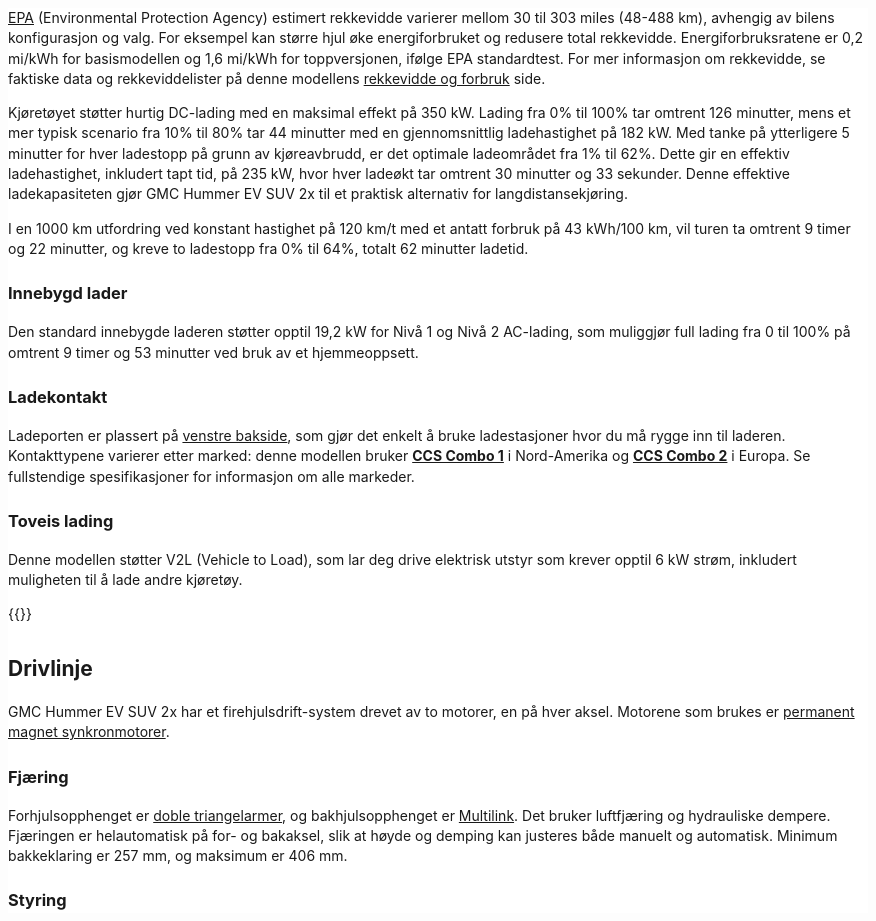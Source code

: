 [EPA](../../../../guides/understandingrange/epa/) (Environmental Protection Agency) estimert rekkevidde varierer mellom 30 til 303 miles (48-488 km), avhengig av bilens konfigurasjon og valg. For eksempel kan større hjul øke energiforbruket og redusere total rekkevidde.
Energiforbruksratene er 0,2 mi/kWh for basismodellen og 1,6 mi/kWh for toppversjonen, ifølge EPA standardtest. For mer informasjon om rekkevidde, se faktiske data og rekkeviddelister på denne modellens [rekkevidde og forbruk](rangeandconsumption/) side.

Kjøretøyet støtter hurtig DC-lading med en maksimal effekt på 350 kW. Lading fra 0% til 100% tar omtrent 126 minutter, mens et mer typisk scenario fra 10% til 80% tar 44 minutter med en gjennomsnittlig ladehastighet på 182 kW. Med tanke på ytterligere 5 minutter for hver ladestopp på grunn av kjøreavbrudd, er det optimale ladeområdet fra 1% til 62%. Dette gir en effektiv ladehastighet, inkludert tapt tid, på 235 kW, hvor hver ladeøkt tar omtrent 30 minutter og 33 sekunder. Denne effektive ladekapasiteten gjør GMC Hummer EV SUV 2x til et praktisk alternativ for langdistansekjøring.

I en 1000 km utfordring ved konstant hastighet på 120 km/t med et antatt forbruk på 43 kWh/100 km, vil turen ta omtrent 9 timer og 22 minutter, og kreve to ladestopp fra 0% til 64%, totalt 62 minutter ladetid.

### Innebygd lader

Den standard innebygde laderen støtter opptil 19,2 kW for Nivå 1 og Nivå 2 AC-lading, som muliggjør full lading fra 0 til 100% på omtrent 9 timer og 53 minutter ved bruk av et hjemmeoppsett.

### Ladekontakt

Ladeporten er plassert på [venstre bakside](../../../../technology/charging/connectors/#rear-side), som gjør det enkelt å bruke ladestasjoner hvor du må rygge inn til laderen. Kontakttypene varierer etter marked: denne modellen bruker [**CCS Combo 1**](../../../../technology/charging/connectors/#ccs) i Nord-Amerika og [**CCS Combo 2**](../../../../technology/charging/connectors/#ccs) i Europa. Se fullstendige spesifikasjoner for informasjon om alle markeder.

### Toveis lading

Denne modellen støtter V2L (Vehicle to Load), som lar deg drive elektrisk utstyr som krever opptil 6 kW strøm, inkludert muligheten til å lade andre kjøretøy.

{{<evkxdisplayaddarticle />}}

<a id="section-drivetrain" style="display: block; position: relative; top: -60px; visibility: hidden;"></a>

## Drivlinje

GMC Hummer EV SUV 2x har et firehjulsdrift-system drevet av to motorer, en på hver aksel. Motorene som brukes er [permanent magnet synkronmotorer](../../../../technology/motors/pmsm/).

### Fjæring

Forhjulsopphenget er [doble triangelarmer](../../../../technology/suspension/#double-wishbone), og bakhjulsopphenget er [Multilink](../../../../technology/suspension/#multilink). Det bruker luftfjæring og hydrauliske dempere. Fjæringen er helautomatisk på for- og bakaksel, slik at høyde og demping kan justeres både manuelt og automatisk. Minimum bakkeklaring er 257 mm, og maksimum er 406 mm.

### Styring
